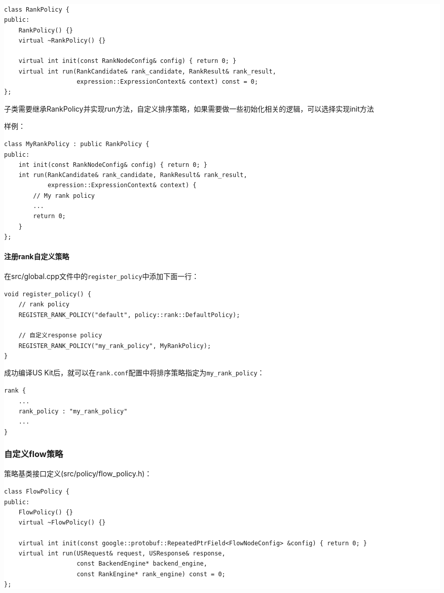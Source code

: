 ```
class RankPolicy {
public:
    RankPolicy() {}
    virtual ~RankPolicy() {}

    virtual int init(const RankNodeConfig& config) { return 0; }
    virtual int run(RankCandidate& rank_candidate, RankResult& rank_result,
                    expression::ExpressionContext& context) const = 0;
};
```

子类需要继承RankPolicy并实现run方法，自定义排序策略，如果需要做一些初始化相关的逻辑，可以选择实现init方法

样例：

```
class MyRankPolicy : public RankPolicy {
public:
    int init(const RankNodeConfig& config) { return 0; }
    int run(RankCandidate& rank_candidate, RankResult& rank_result,
            expression::ExpressionContext& context) {
        // My rank policy
        ...
        return 0;
    }
};
```

#### 注册rank自定义策略
在src/global.cpp文件中的`register_policy`中添加下面一行：

```
void register_policy() {
    // rank policy
    REGISTER_RANK_POLICY("default", policy::rank::DefaultPolicy);

    // 自定义response policy
    REGISTER_RANK_POLICY("my_rank_policy", MyRankPolicy);
}
```

成功编译US Kit后，就可以在`rank.conf`配置中将排序策略指定为`my_rank_policy`：
```
rank {
    ...
    rank_policy : "my_rank_policy"
    ...
}
```

### 自定义flow策略
策略基类接口定义(src/policy/flow_policy.h)：

```
class FlowPolicy {
public:
    FlowPolicy() {}
    virtual ~FlowPolicy() {}

    virtual int init(const google::protobuf::RepeatedPtrField<FlowNodeConfig> &config) { return 0; }
    virtual int run(USRequest& request, USResponse& response,
                    const BackendEngine* backend_engine,
                    const RankEngine* rank_engine) const = 0;
};
```
